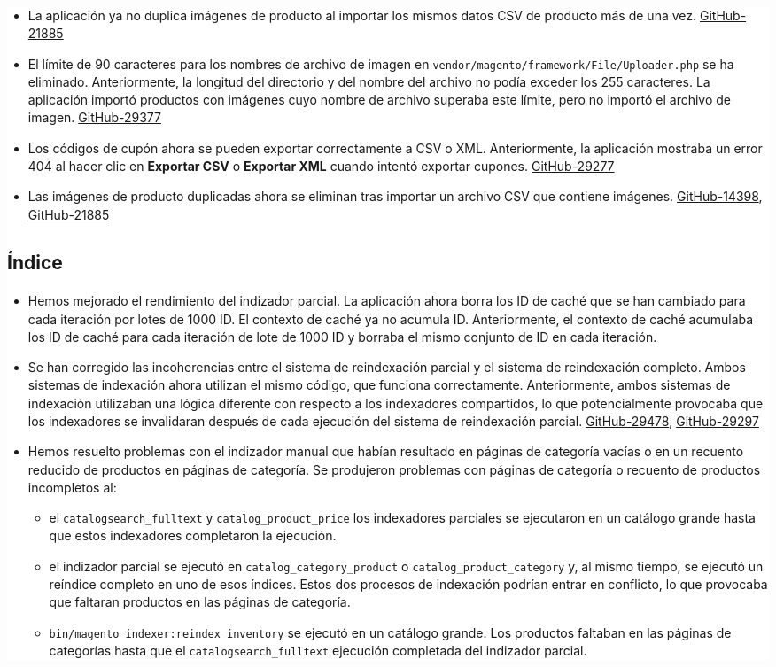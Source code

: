 

* La aplicación ya no duplica imágenes de producto al importar los mismos datos CSV de producto más de una vez. [GitHub-21885](https://github.com/magento/magento2/issues/21885)



* El límite de 90 caracteres para los nombres de archivo de imagen en `vendor/magento/framework/File/Uploader.php` se ha eliminado.  Anteriormente, la longitud del directorio y del nombre del archivo no podía exceder los 255 caracteres. La aplicación importó productos con imágenes cuyo nombre de archivo superaba este límite, pero no importó el archivo de imagen. [GitHub-29377](https://github.com/magento/magento2/issues/29377)



* Los códigos de cupón ahora se pueden exportar correctamente a CSV o XML. Anteriormente, la aplicación mostraba un error 404 al hacer clic en **Exportar CSV** o **Exportar XML** cuando intentó exportar cupones. [GitHub-29277](https://github.com/magento/magento2/issues/29277)



* Las imágenes de producto duplicadas ahora se eliminan tras importar un archivo CSV que contiene imágenes. [GitHub-14398](https://github.com/magento/magento2/issues/14398), [GitHub-21885](https://github.com/magento/magento2/issues/21885)

## Índice



* Hemos mejorado el rendimiento del indizador parcial. La aplicación ahora borra los ID de caché que se han cambiado para cada iteración por lotes de 1000 ID. El contexto de caché ya no acumula ID. Anteriormente, el contexto de caché acumulaba los ID de caché para cada iteración de lote de 1000 ID y borraba el mismo conjunto de ID en cada iteración.



* Se han corregido las incoherencias entre el sistema de reindexación parcial y el sistema de reindexación completo. Ambos sistemas de indexación ahora utilizan el mismo código, que funciona correctamente. Anteriormente, ambos sistemas de indexación utilizaban una lógica diferente con respecto a los indexadores compartidos, lo que potencialmente provocaba que los indexadores se invalidaran después de cada ejecución del sistema de reindexación parcial. [GitHub-29478](https://github.com/magento/magento2/issues/29478), [GitHub-29297](https://github.com/magento/magento2/issues/29297)



* Hemos resuelto problemas con el indizador manual que habían resultado en páginas de categoría vacías o en un recuento reducido de productos en páginas de categoría. Se produjeron problemas con páginas de categoría o recuento de productos incompletos al:

   * el `catalogsearch_fulltext` y `catalog_product_price` los indexadores parciales se ejecutaron en un catálogo grande hasta que estos indexadores completaron la ejecución.

   * el indizador parcial se ejecutó en `catalog_category_product` o `catalog_product_category` y, al mismo tiempo, se ejecutó un reíndice completo en uno de esos índices. Estos dos procesos de indexación podrían entrar en conflicto, lo que provocaba que faltaran productos en las páginas de categoría.

   * `bin/magento indexer:reindex inventory` se ejecutó en un catálogo grande. Los productos faltaban en las páginas de categorías hasta que el `catalogsearch_fulltext` ejecución completada del indizador parcial.


